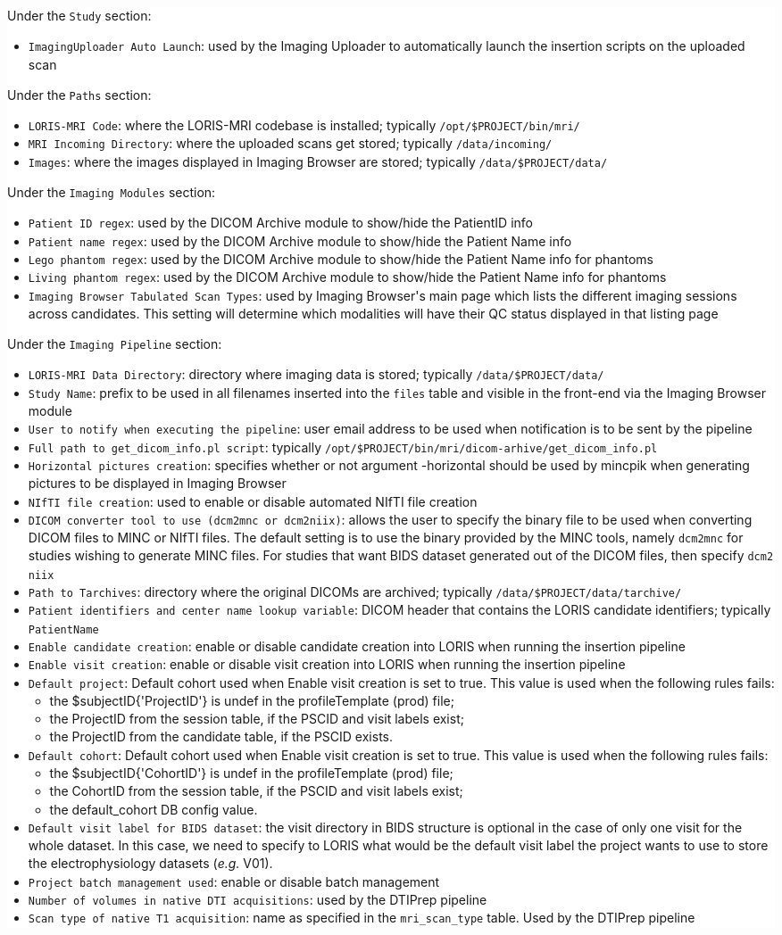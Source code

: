 Under the `Study` section:
 * `ImagingUploader Auto Launch`: used by the Imaging Uploader to automatically launch the insertion scripts on the uploaded scan
 
Under the `Paths` section: 
 * `LORIS-MRI Code`: where the LORIS-MRI codebase is installed; typically `/opt/$PROJECT/bin/mri/`
 * `MRI Incoming Directory`: where the uploaded scans get stored; typically `/data/incoming/`
 * `Images`: where the images displayed in Imaging Browser are stored; typically `/data/$PROJECT/data/`
 
Under the `Imaging Modules` section: 
  * `Patient ID regex`: used by the DICOM Archive module to show/hide the PatientID info
  * `Patient name regex`: used by the DICOM Archive module to show/hide the Patient Name info
  * `Lego phantom regex`: used by the DICOM Archive module to show/hide the Patient Name info for phantoms
  * `Living phantom regex`: used by the DICOM Archive module to show/hide the Patient Name info for phantoms
  * `Imaging Browser Tabulated Scan Types`: used by Imaging Browser's main page which lists the different imaging sessions across candidates. This setting will determine which modalities will have their QC status displayed in that listing page
     
Under the `Imaging Pipeline` section: 
 * `LORIS-MRI Data Directory`: directory where imaging data is stored;
    typically `/data/$PROJECT/data/`
 * `Study Name`: prefix to be used in all filenames inserted into the `files`
    table and visible in the front-end via the Imaging Browser module
 * `User to notify when executing the pipeline`: user email address to be used when
    notification is to be sent by the pipeline
 * `Full path to get_dicom_info.pl script`: typically `/opt/$PROJECT/bin/mri/dicom-arhive/get_dicom_info.pl`
 * `Horizontal pictures creation`: specifies whether or not argument -horizontal
    should be used by mincpik when generating pictures to be displayed in Imaging Browser
 * `NIfTI file creation`: used to enable or disable automated NIfTI file creation
 * `DICOM converter tool to use (dcm2mnc or dcm2niix)`: allows the user to specify the binary
    file to be used when converting DICOM files to MINC or NIfTI files. The default setting is to 
    use the binary provided by the MINC tools, namely `dcm2mnc` for studies wishing to generate MINC
    files. For studies that want BIDS dataset generated out of the DICOM files, then specify `dcm2niix`
 * `Path to Tarchives`: directory where the original DICOMs are archived;
    typically `/data/$PROJECT/data/tarchive/`
 * `Patient identifiers and center name lookup variable`: DICOM header that
    contains the LORIS candidate identifiers; typically `PatientName`
 * `Enable candidate creation`: enable or disable candidate creation into LORIS
    when running the insertion pipeline
 * `Enable visit creation`: enable or disable visit creation into LORIS
    when running the insertion pipeline
 * `Default project`: Default cohort used when Enable visit creation is set to true. This value is used when
   the following rules fails:
      - the $subjectID{'ProjectID'} is undef in the profileTemplate (prod) file;
      - the ProjectID from the session table, if the PSCID and visit labels exist;
      - the ProjectID from the candidate table, if the PSCID exists.
 * `Default cohort`: Default cohort used when Enable visit creation is set to true. This value is used when
   the following rules fails:
      - the $subjectID{'CohortID'} is undef in the profileTemplate (prod) file;
      - the CohortID from the session table, if the PSCID and visit labels exist;
      - the default_cohort DB config value.
 * `Default visit label for BIDS dataset`: the visit directory in BIDS
    structure is optional in the case of only one visit for the whole dataset. In
    this case, we need to specify to LORIS what would be the default visit label
    the project wants to use to store the electrophysiology datasets (*e.g.* V01).
 * `Project batch management used`: enable or disable batch management
 * `Number of volumes in native DTI acquisitions`: used by the DTIPrep pipeline
 * `Scan type of native T1 acquisition`: name as specified in the `mri_scan_type`
    table. Used by the DTIPrep pipeline